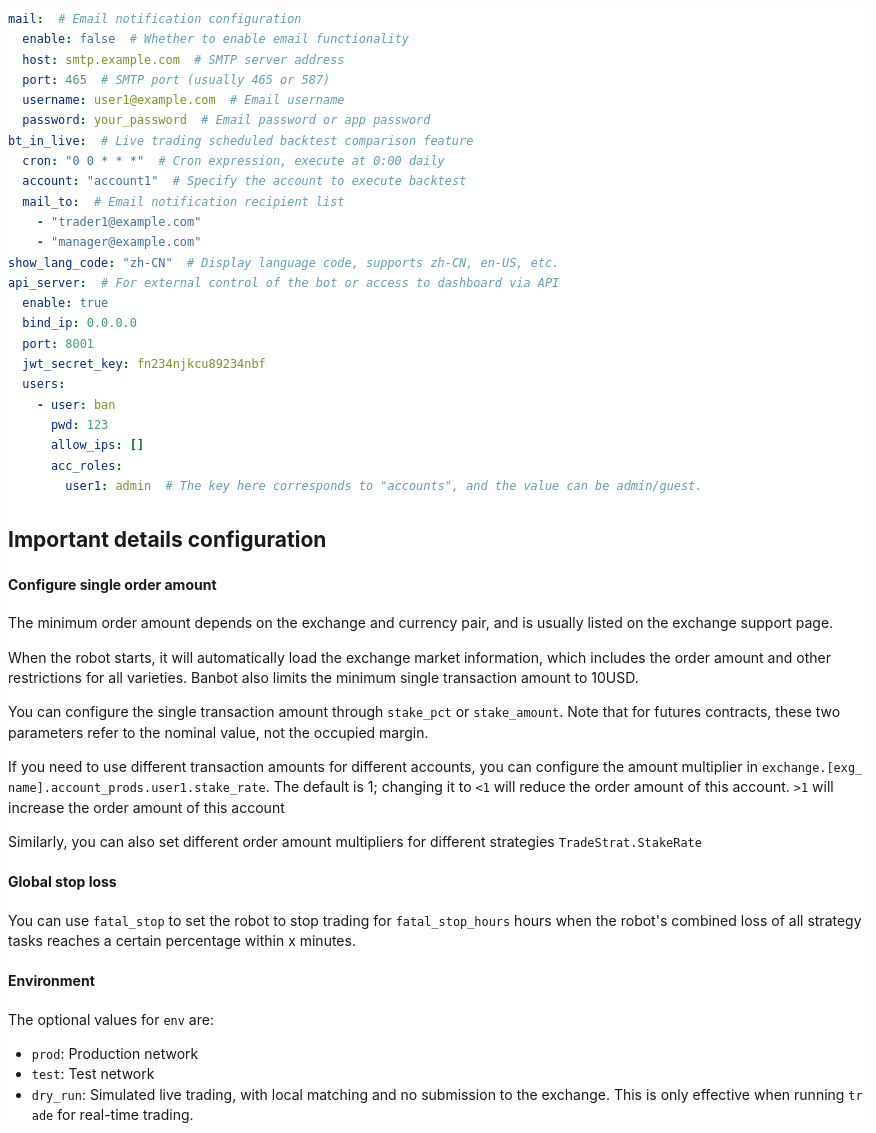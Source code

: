 ```yaml
mail:  # Email notification configuration
  enable: false  # Whether to enable email functionality
  host: smtp.example.com  # SMTP server address
  port: 465  # SMTP port (usually 465 or 587)
  username: user1@example.com  # Email username
  password: your_password  # Email password or app password
bt_in_live:  # Live trading scheduled backtest comparison feature
  cron: "0 0 * * *"  # Cron expression, execute at 0:00 daily
  account: "account1"  # Specify the account to execute backtest
  mail_to:  # Email notification recipient list
    - "trader1@example.com"
    - "manager@example.com"
show_lang_code: "zh-CN"  # Display language code, supports zh-CN, en-US, etc.
api_server:  # For external control of the bot or access to dashboard via API
  enable: true
  bind_ip: 0.0.0.0
  port: 8001
  jwt_secret_key: fn234njkcu89234nbf
  users:
    - user: ban
      pwd: 123
      allow_ips: []
      acc_roles:
        user1: admin  # The key here corresponds to "accounts", and the value can be admin/guest.

```

## Important details configuration
#### Configure single order amount
The minimum order amount depends on the exchange and currency pair, and is usually listed on the exchange support page.

When the robot starts, it will automatically load the exchange market information, which includes the order amount and other restrictions for all varieties. Banbot also limits the minimum single transaction amount to 10USD.

You can configure the single transaction amount through `stake_pct` or `stake_amount`. Note that for futures contracts, these two parameters refer to the nominal value, not the occupied margin.

If you need to use different transaction amounts for different accounts, you can configure the amount multiplier in `exchange.[exg_name].account_prods.user1.stake_rate`. The default is 1; changing it to `<1` will reduce the order amount of this account. `>1` will increase the order amount of this account

Similarly, you can also set different order amount multipliers for different strategies `TradeStrat.StakeRate`

#### Global stop loss
You can use `fatal_stop` to set the robot to stop trading for `fatal_stop_hours` hours when the robot's combined loss of all strategy tasks reaches a certain percentage within x minutes.

#### Environment
The optional values for `env` are:
- `prod`: Production network
- `test`: Test network
- `dry_run`: Simulated live trading, with local matching and no submission to the exchange. This is only effective when running `trade` for real-time trading.
